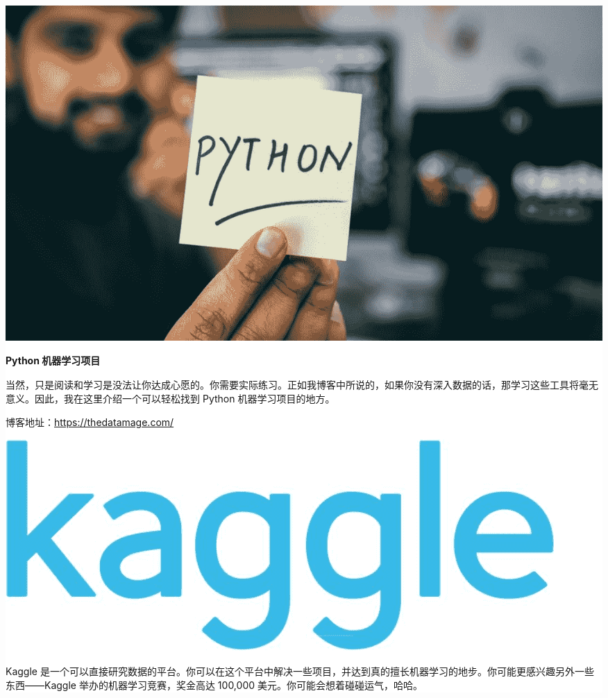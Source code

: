 ![](../img/f3bd9f1f10a1aab985c8b8d0b4ad1449.png)

**Python 机器学习项目**

当然，只是阅读和学习是没法让你达成心愿的。你需要实际练习。正如我博客中所说的，如果你没有深入数据的话，那学习这些工具将毫无意义。因此，我在这里介绍一个可以轻松找到 Python 机器学习项目的地方。

博客地址：https://thedatamage.com/

![](../img/d376ce7cf7f6789127b1ee875e2a797e.png)

Kaggle 是一个可以直接研究数据的平台。你可以在这个平台中解决一些项目，并达到真的擅长机器学习的地步。你可能更感兴趣另外一些东西——Kaggle 举办的机器学习竞赛，奖金高达 100,000 美元。你可能会想着碰碰运气，哈哈。
